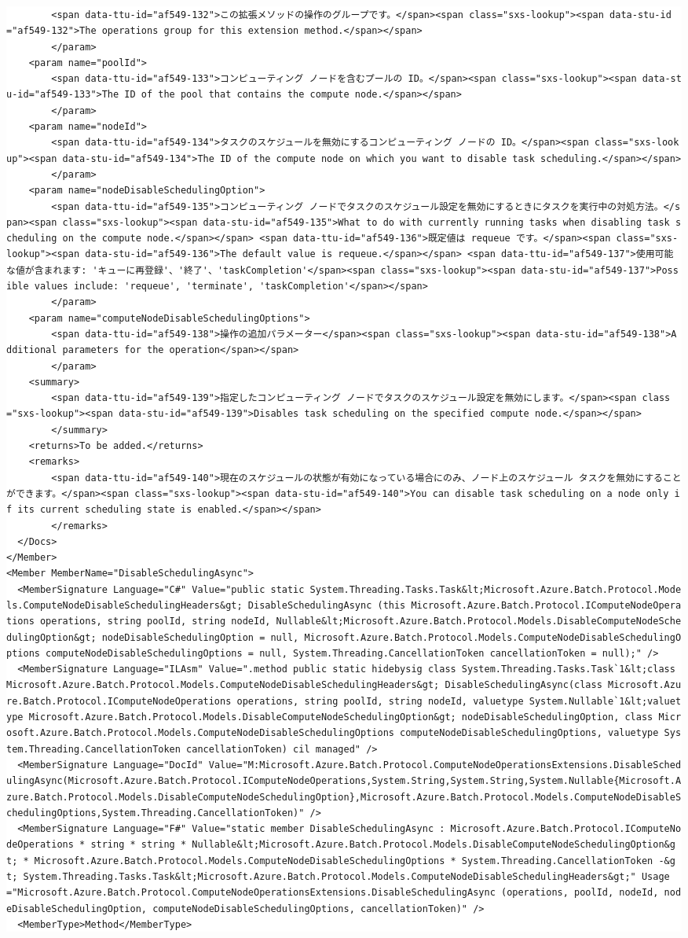             <span data-ttu-id="af549-132">この拡張メソッドの操作のグループです。</span><span class="sxs-lookup"><span data-stu-id="af549-132">The operations group for this extension method.</span></span>
            </param>
        <param name="poolId">
            <span data-ttu-id="af549-133">コンピューティング ノードを含むプールの ID。</span><span class="sxs-lookup"><span data-stu-id="af549-133">The ID of the pool that contains the compute node.</span></span>
            </param>
        <param name="nodeId">
            <span data-ttu-id="af549-134">タスクのスケジュールを無効にするコンピューティング ノードの ID。</span><span class="sxs-lookup"><span data-stu-id="af549-134">The ID of the compute node on which you want to disable task scheduling.</span></span>
            </param>
        <param name="nodeDisableSchedulingOption">
            <span data-ttu-id="af549-135">コンピューティング ノードでタスクのスケジュール設定を無効にするときにタスクを実行中の対処方法。</span><span class="sxs-lookup"><span data-stu-id="af549-135">What to do with currently running tasks when disabling task scheduling on the compute node.</span></span> <span data-ttu-id="af549-136">既定値は requeue です。</span><span class="sxs-lookup"><span data-stu-id="af549-136">The default value is requeue.</span></span> <span data-ttu-id="af549-137">使用可能な値が含まれます: 'キューに再登録'、'終了'、'taskCompletion'</span><span class="sxs-lookup"><span data-stu-id="af549-137">Possible values include: 'requeue', 'terminate', 'taskCompletion'</span></span>
            </param>
        <param name="computeNodeDisableSchedulingOptions">
            <span data-ttu-id="af549-138">操作の追加パラメーター</span><span class="sxs-lookup"><span data-stu-id="af549-138">Additional parameters for the operation</span></span>
            </param>
        <summary>
            <span data-ttu-id="af549-139">指定したコンピューティング ノードでタスクのスケジュール設定を無効にします。</span><span class="sxs-lookup"><span data-stu-id="af549-139">Disables task scheduling on the specified compute node.</span></span>
            </summary>
        <returns>To be added.</returns>
        <remarks>
            <span data-ttu-id="af549-140">現在のスケジュールの状態が有効になっている場合にのみ、ノード上のスケジュール タスクを無効にすることができます。</span><span class="sxs-lookup"><span data-stu-id="af549-140">You can disable task scheduling on a node only if its current scheduling state is enabled.</span></span>
            </remarks>
      </Docs>
    </Member>
    <Member MemberName="DisableSchedulingAsync">
      <MemberSignature Language="C#" Value="public static System.Threading.Tasks.Task&lt;Microsoft.Azure.Batch.Protocol.Models.ComputeNodeDisableSchedulingHeaders&gt; DisableSchedulingAsync (this Microsoft.Azure.Batch.Protocol.IComputeNodeOperations operations, string poolId, string nodeId, Nullable&lt;Microsoft.Azure.Batch.Protocol.Models.DisableComputeNodeSchedulingOption&gt; nodeDisableSchedulingOption = null, Microsoft.Azure.Batch.Protocol.Models.ComputeNodeDisableSchedulingOptions computeNodeDisableSchedulingOptions = null, System.Threading.CancellationToken cancellationToken = null);" />
      <MemberSignature Language="ILAsm" Value=".method public static hidebysig class System.Threading.Tasks.Task`1&lt;class Microsoft.Azure.Batch.Protocol.Models.ComputeNodeDisableSchedulingHeaders&gt; DisableSchedulingAsync(class Microsoft.Azure.Batch.Protocol.IComputeNodeOperations operations, string poolId, string nodeId, valuetype System.Nullable`1&lt;valuetype Microsoft.Azure.Batch.Protocol.Models.DisableComputeNodeSchedulingOption&gt; nodeDisableSchedulingOption, class Microsoft.Azure.Batch.Protocol.Models.ComputeNodeDisableSchedulingOptions computeNodeDisableSchedulingOptions, valuetype System.Threading.CancellationToken cancellationToken) cil managed" />
      <MemberSignature Language="DocId" Value="M:Microsoft.Azure.Batch.Protocol.ComputeNodeOperationsExtensions.DisableSchedulingAsync(Microsoft.Azure.Batch.Protocol.IComputeNodeOperations,System.String,System.String,System.Nullable{Microsoft.Azure.Batch.Protocol.Models.DisableComputeNodeSchedulingOption},Microsoft.Azure.Batch.Protocol.Models.ComputeNodeDisableSchedulingOptions,System.Threading.CancellationToken)" />
      <MemberSignature Language="F#" Value="static member DisableSchedulingAsync : Microsoft.Azure.Batch.Protocol.IComputeNodeOperations * string * string * Nullable&lt;Microsoft.Azure.Batch.Protocol.Models.DisableComputeNodeSchedulingOption&gt; * Microsoft.Azure.Batch.Protocol.Models.ComputeNodeDisableSchedulingOptions * System.Threading.CancellationToken -&gt; System.Threading.Tasks.Task&lt;Microsoft.Azure.Batch.Protocol.Models.ComputeNodeDisableSchedulingHeaders&gt;" Usage="Microsoft.Azure.Batch.Protocol.ComputeNodeOperationsExtensions.DisableSchedulingAsync (operations, poolId, nodeId, nodeDisableSchedulingOption, computeNodeDisableSchedulingOptions, cancellationToken)" />
      <MemberType>Method</MemberType>